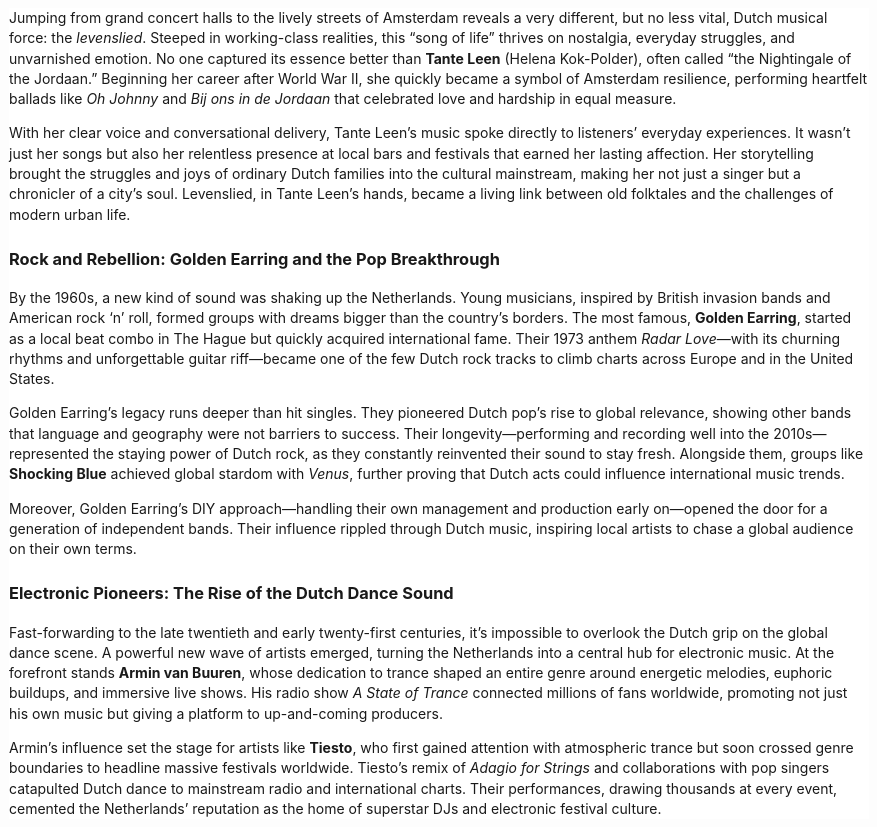 Jumping from grand concert halls to the lively streets of Amsterdam reveals a very different, but no
less vital, Dutch musical force: the _levenslied_. Steeped in working-class realities, this “song of
life” thrives on nostalgia, everyday struggles, and unvarnished emotion. No one captured its essence
better than **Tante Leen** (Helena Kok-Polder), often called “the Nightingale of the Jordaan.”
Beginning her career after World War II, she quickly became a symbol of Amsterdam resilience,
performing heartfelt ballads like _Oh Johnny_ and _Bij ons in de Jordaan_ that celebrated love and
hardship in equal measure.

With her clear voice and conversational delivery, Tante Leen’s music spoke directly to listeners’
everyday experiences. It wasn’t just her songs but also her relentless presence at local bars and
festivals that earned her lasting affection. Her storytelling brought the struggles and joys of
ordinary Dutch families into the cultural mainstream, making her not just a singer but a chronicler
of a city’s soul. Levenslied, in Tante Leen’s hands, became a living link between old folktales and
the challenges of modern urban life.

### Rock and Rebellion: Golden Earring and the Pop Breakthrough

By the 1960s, a new kind of sound was shaking up the Netherlands. Young musicians, inspired by
British invasion bands and American rock ‘n’ roll, formed groups with dreams bigger than the
country’s borders. The most famous, **Golden Earring**, started as a local beat combo in The Hague
but quickly acquired international fame. Their 1973 anthem _Radar Love_—with its churning rhythms
and unforgettable guitar riff—became one of the few Dutch rock tracks to climb charts across Europe
and in the United States.

Golden Earring’s legacy runs deeper than hit singles. They pioneered Dutch pop’s rise to global
relevance, showing other bands that language and geography were not barriers to success. Their
longevity—performing and recording well into the 2010s—represented the staying power of Dutch rock,
as they constantly reinvented their sound to stay fresh. Alongside them, groups like **Shocking
Blue** achieved global stardom with _Venus_, further proving that Dutch acts could influence
international music trends.

Moreover, Golden Earring’s DIY approach—handling their own management and production early on—opened
the door for a generation of independent bands. Their influence rippled through Dutch music,
inspiring local artists to chase a global audience on their own terms.

### Electronic Pioneers: The Rise of the Dutch Dance Sound

Fast-forwarding to the late twentieth and early twenty-first centuries, it’s impossible to overlook
the Dutch grip on the global dance scene. A powerful new wave of artists emerged, turning the
Netherlands into a central hub for electronic music. At the forefront stands **Armin van Buuren**,
whose dedication to trance shaped an entire genre around energetic melodies, euphoric buildups, and
immersive live shows. His radio show _A State of Trance_ connected millions of fans worldwide,
promoting not just his own music but giving a platform to up-and-coming producers.

Armin’s influence set the stage for artists like **Tiesto**, who first gained attention with
atmospheric trance but soon crossed genre boundaries to headline massive festivals worldwide.
Tiesto’s remix of _Adagio for Strings_ and collaborations with pop singers catapulted Dutch dance to
mainstream radio and international charts. Their performances, drawing thousands at every event,
cemented the Netherlands’ reputation as the home of superstar DJs and electronic festival culture.
